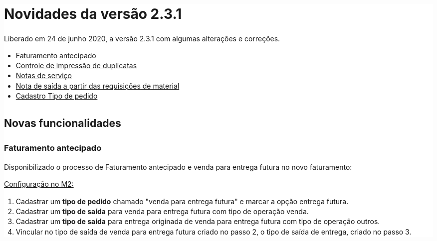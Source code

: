 <div align= "justify">

# Novidades da versão 2.3.1

Liberado em 24 de junho 2020, a versão 2.3.1 com algumas alterações e correções.

* [Faturamento antecipado](#faturamento)
* [Controle de impressão de duplicatas](#controle-de-impressao-de-duplicatas)
* [Notas de serviço](#notas-de-serviço)
* [Nota de saída a partir das requisições de material](#nota-de-saida-a-partir-das-requisicoes-de-material)
* [Cadastro Tipo de pedido](#cadastro-tipo-de-pedido)

## **Novas funcionalidades**

### **Faturamento antecipado**  


Disponibilizado o processo de Faturamento antecipado e venda para entrega futura no novo faturamento:

<u>Configuração no M2:</u>
1. Cadastrar um **tipo de pedido** chamado "venda para entrega futura" e marcar a opção entrega futura.
2. Cadastrar um **tipo de saída** para venda para entrega futura com tipo de operação venda.
3. Cadastrar um **tipo de saída** para entrega originada de venda para entrega futura com tipo de operação outros.
4. Vincular no tipo de saída de venda para entrega futura criado no passo 2, o tipo de saída de entrega, criado no passo 3.

